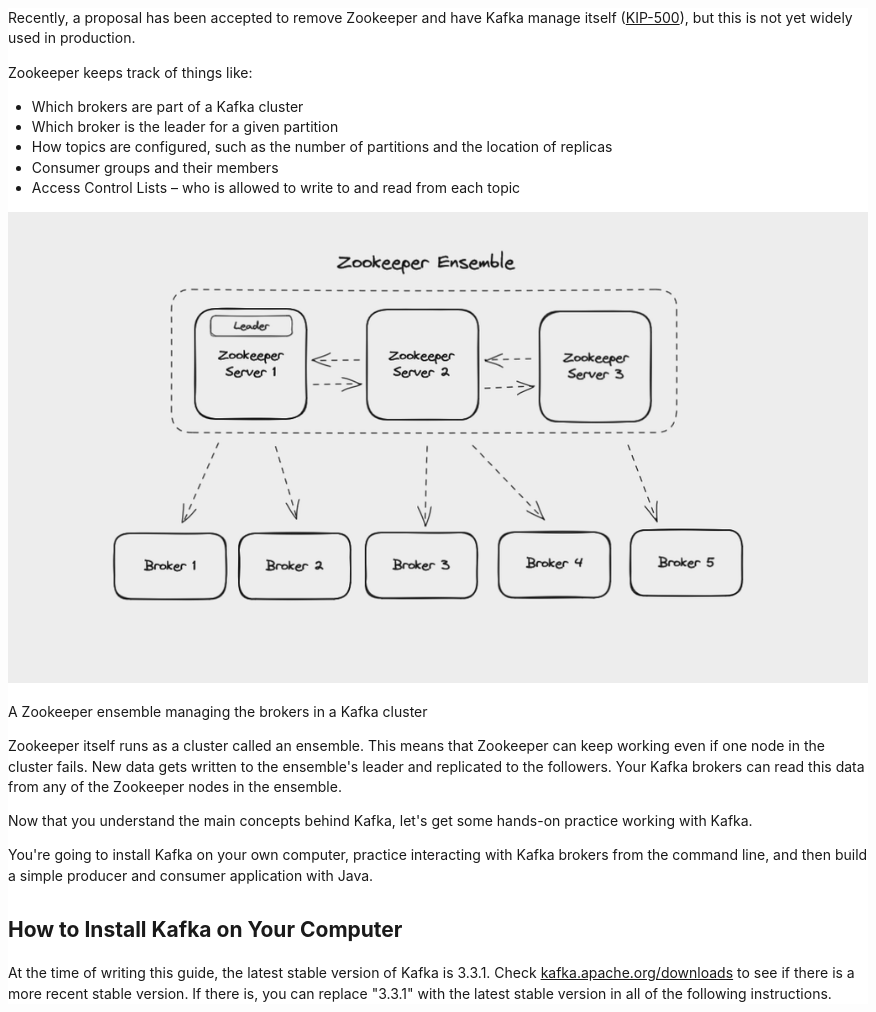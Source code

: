 Recently, a proposal has been accepted to remove Zookeeper and have Kafka manage itself ([KIP-500](https://cwiki.apache.org/confluence/display/KAFKA/KIP-500%3A+Replace+ZooKeeper+with+a+Self-Managed+Metadata+Quorum)), but this is not yet widely used in production.

Zookeeper keeps track of things like:

*   Which brokers are part of a Kafka cluster
*   Which broker is the leader for a given partition
*   How topics are configured, such as the number of partitions and the location of replicas
*   Consumer groups and their members
*   Access Control Lists – who is allowed to write to and read from each topic

![](_assets/zookeeper-ensemble-1.PNG.png)

A Zookeeper ensemble managing the brokers in a Kafka cluster

Zookeeper itself runs as a cluster called an ensemble. This means that Zookeeper can keep working even if one node in the cluster fails. New data gets written to the ensemble's leader and replicated to the followers. Your Kafka brokers can read this data from any of the Zookeeper nodes in the ensemble.

Now that you understand the main concepts behind Kafka, let's get some hands-on practice working with Kafka.

You're going to install Kafka on your own computer, practice interacting with Kafka brokers from the command line, and then build a simple producer and consumer application with Java.

How to Install Kafka on Your Computer
-------------------------------------

At the time of writing this guide, the latest stable version of Kafka is 3.3.1. Check [kafka.apache.org/downloads](https://kafka.apache.org/downloads) to see if there is a more recent stable version. If there is, you can replace "3.3.1" with the latest stable version in all of the following instructions.
